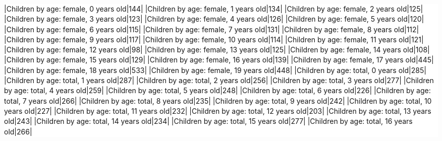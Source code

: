 |Children by age: female, 0 years old|144|
|Children by age: female, 1 years old|134|
|Children by age: female, 2 years old|125|
|Children by age: female, 3 years old|123|
|Children by age: female, 4 years old|126|
|Children by age: female, 5 years old|120|
|Children by age: female, 6 years old|115|
|Children by age: female, 7 years old|131|
|Children by age: female, 8 years old|112|
|Children by age: female, 9 years old|117|
|Children by age: female, 10 years old|114|
|Children by age: female, 11 years old|121|
|Children by age: female, 12 years old|98|
|Children by age: female, 13 years old|125|
|Children by age: female, 14 years old|108|
|Children by age: female, 15 years old|129|
|Children by age: female, 16 years old|139|
|Children by age: female, 17 years old|445|
|Children by age: female, 18 years old|533|
|Children by age: female, 19 years old|448|
|Children by age: total, 0 years old|285|
|Children by age: total, 1 years old|287|
|Children by age: total, 2 years old|256|
|Children by age: total, 3 years old|277|
|Children by age: total, 4 years old|259|
|Children by age: total, 5 years old|248|
|Children by age: total, 6 years old|226|
|Children by age: total, 7 years old|266|
|Children by age: total, 8 years old|235|
|Children by age: total, 9 years old|242|
|Children by age: total, 10 years old|227|
|Children by age: total, 11 years old|232|
|Children by age: total, 12 years old|203|
|Children by age: total, 13 years old|243|
|Children by age: total, 14 years old|234|
|Children by age: total, 15 years old|277|
|Children by age: total, 16 years old|266|